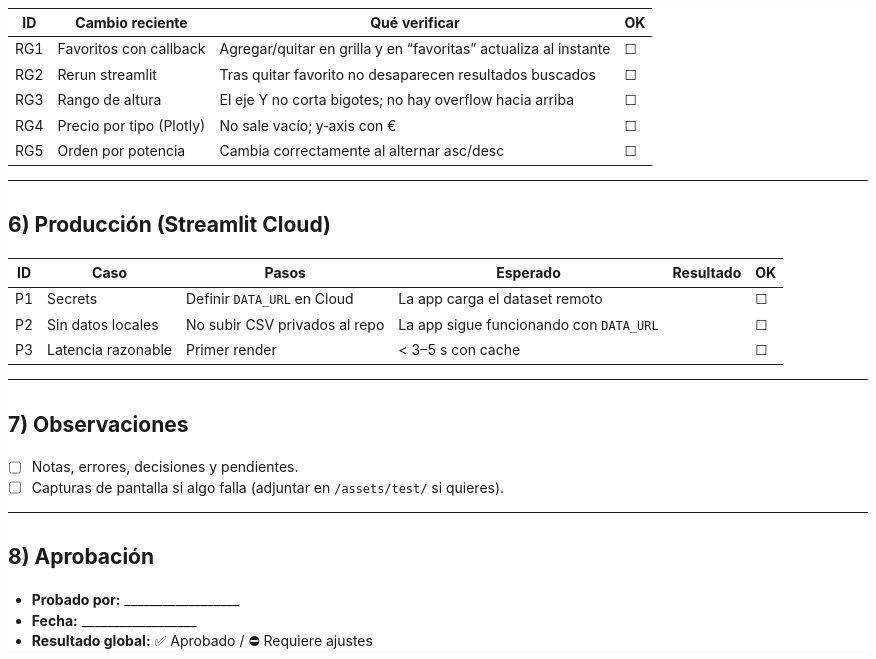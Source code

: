 | ID  | Cambio reciente | Qué verificar | OK |
|-----|-----------------|---------------|----|
| RG1 | Favoritos con callback | Agregar/quitar en grilla y en “favoritas” actualiza al instante | ☐ |
| RG2 | Rerun streamlit | Tras quitar favorito no desaparecen resultados buscados | ☐ |
| RG3 | Rango de altura | El eje Y no corta bigotes; no hay overflow hacia arriba | ☐ |
| RG4 | Precio por tipo (Plotly) | No sale vacío; y‑axis con € | ☐ |
| RG5 | Orden por potencia | Cambia correctamente al alternar asc/desc | ☐ |

---

## 6) Producción (Streamlit Cloud)

| ID  | Caso | Pasos | Esperado | Resultado | OK |
|-----|------|------|----------|-----------|----|
| P1  | Secrets | Definir `DATA_URL` en Cloud | La app carga el dataset remoto |  | ☐ |
| P2  | Sin datos locales | No subir CSV privados al repo | La app sigue funcionando con `DATA_URL` |  | ☐ |
| P3  | Latencia razonable | Primer render | < 3–5 s con cache |  | ☐ |

---

## 7) Observaciones

- [ ] Notas, errores, decisiones y pendientes.
- [ ] Capturas de pantalla si algo falla (adjuntar en `/assets/test/` si quieres).

---

## 8) Aprobación

- **Probado por:** __________________  
- **Fecha:** __________________  
- **Resultado global:** ✅ Aprobado / ⛔ Requiere ajustes
